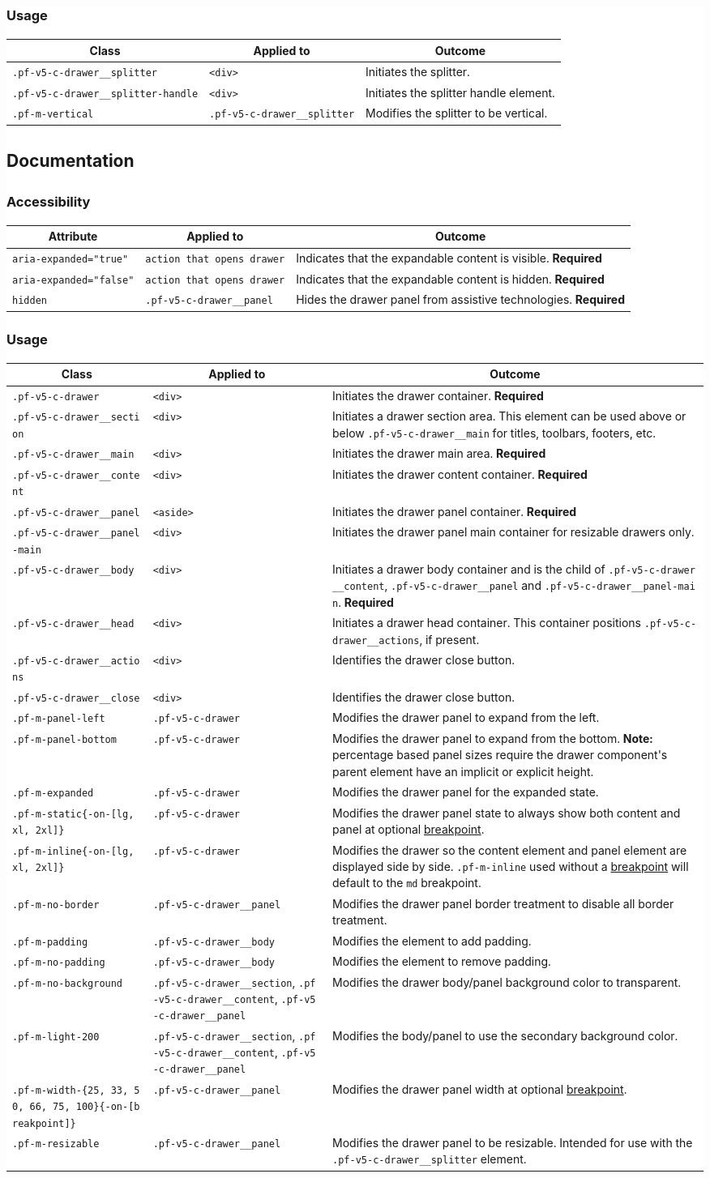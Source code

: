 ### Usage

| Class | Applied to | Outcome |
| -- | -- | -- |
| `.pf-v5-c-drawer__splitter` | `<div>` | Initiates the splitter. |
| `.pf-v5-c-drawer__splitter-handle` | `<div>` | Initiates the splitter handle element. |
| `.pf-m-vertical` |  `.pf-v5-c-drawer__splitter` | Modifies the splitter to be vertical. |

## Documentation

### Accessibility

| Attribute | Applied to | Outcome |
| -- | -- | -- |
| `aria-expanded="true"` | `action that opens drawer` | Indicates that the expandable content is visible. **Required** |
| `aria-expanded="false"` | `action that opens drawer` | Indicates that the expandable content is hidden. **Required** |
| `hidden` | `.pf-v5-c-drawer__panel` | Hides the drawer panel from assistive technologies. **Required** |

### Usage

| Class | Applied to | Outcome |
| -- | -- | -- |
| `.pf-v5-c-drawer` | `<div>` | Initiates the drawer container. **Required** |
| `.pf-v5-c-drawer__section` | `<div>` | Initiates a drawer section area. This element can be used above or below `.pf-v5-c-drawer__main` for titles, toolbars, footers, etc. |
| `.pf-v5-c-drawer__main` | `<div>` | Initiates the drawer main area. **Required** |
| `.pf-v5-c-drawer__content` | `<div>` | Initiates the drawer content container. **Required** |
| `.pf-v5-c-drawer__panel` | `<aside>` | Initiates the drawer panel container. **Required** |
| `.pf-v5-c-drawer__panel-main` | `<div>` | Initiates the drawer panel main container for resizable drawers only. |
| `.pf-v5-c-drawer__body` | `<div>` | Initiates a drawer body container and is the child of `.pf-v5-c-drawer__content`, `.pf-v5-c-drawer__panel` and `.pf-v5-c-drawer__panel-main`. **Required** |
| `.pf-v5-c-drawer__head` | `<div>` | Initiates a drawer head container. This container positions `.pf-v5-c-drawer__actions`, if present. |
| `.pf-v5-c-drawer__actions` | `<div>` | Identifies the drawer close button. |
| `.pf-v5-c-drawer__close` | `<div>` | Identifies the drawer close button. |
| `.pf-m-panel-left` | `.pf-v5-c-drawer` | Modifies the drawer panel to expand from the left. |
| `.pf-m-panel-bottom` | `.pf-v5-c-drawer` | Modifies the drawer panel to expand from the bottom. **Note:** percentage based panel sizes require the drawer component's parent element have an implicit or explicit height. |
| `.pf-m-expanded` | `.pf-v5-c-drawer` | Modifies the drawer panel for the expanded state. |
| `.pf-m-static{-on-[lg, xl, 2xl]}` | `.pf-v5-c-drawer` | Modifies the drawer panel state to always show both content and panel at optional [breakpoint](/developer-resources/global-css-variables#breakpoint-variables-and-class-suffixes). |
| `.pf-m-inline{-on-[lg, xl, 2xl]}` | `.pf-v5-c-drawer` | Modifies the drawer so the content element and panel element are displayed side by side. `.pf-m-inline` used without a [breakpoint](/developer-resources/global-css-variables#breakpoint-variables-and-class-suffixes) will default to the `md` breakpoint. |
| `.pf-m-no-border` | `.pf-v5-c-drawer__panel` | Modifies the drawer panel border treatment to disable all border treatment. |
| `.pf-m-padding` | `.pf-v5-c-drawer__body` | Modifies the element to add padding. |
| `.pf-m-no-padding` | `.pf-v5-c-drawer__body` | Modifies the element to remove padding. |
| `.pf-m-no-background` | `.pf-v5-c-drawer__section`, `.pf-v5-c-drawer__content`, `.pf-v5-c-drawer__panel` | Modifies the drawer body/panel background color to transparent. |
| `.pf-m-light-200` | `.pf-v5-c-drawer__section`, `.pf-v5-c-drawer__content`, `.pf-v5-c-drawer__panel` | Modifies the body/panel to use the secondary background color. |
| `.pf-m-width-{25, 33, 50, 66, 75, 100}{-on-[breakpoint]}` | `.pf-v5-c-drawer__panel` | Modifies the drawer panel width at optional [breakpoint](/developer-resources/global-css-variables#breakpoint-variables-and-class-suffixes). |
| `.pf-m-resizable` | `.pf-v5-c-drawer__panel` | Modifies the drawer panel to be resizable. Intended for use with the `.pf-v5-c-drawer__splitter` element. |